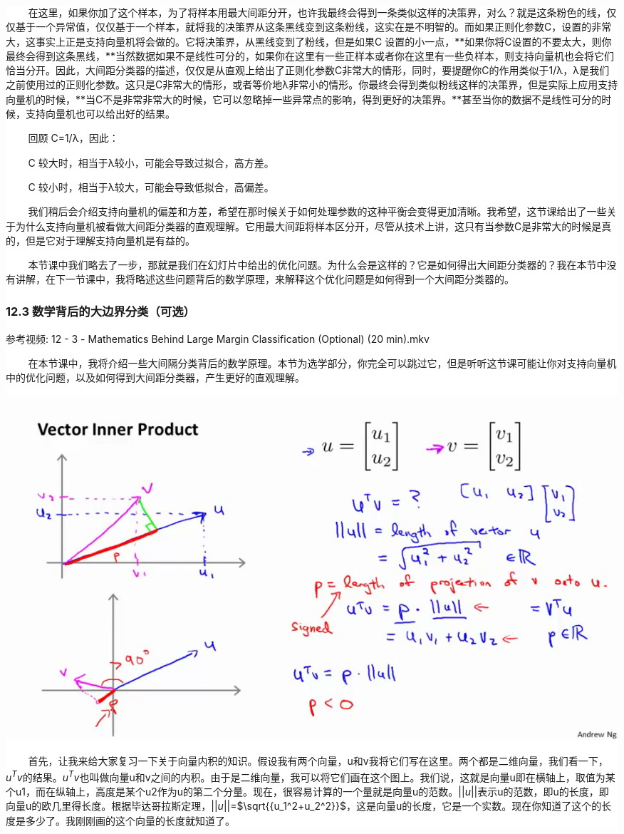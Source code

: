 &nbsp;&nbsp;&nbsp;&nbsp;&nbsp;&nbsp;&nbsp;&nbsp;在这里，如果你加了这个样本，为了将样本用最大间距分开，也许我最终会得到一条类似这样的决策界，对么？就是这条粉色的线，仅仅基于一个异常值，仅仅基于一个样本，就将我的决策界从这条黑线变到这条粉线，这实在是不明智的。而如果正则化参数C，设置的非常大，这事实上正是支持向量机将会做的。它将决策界，从黑线变到了粉线，但是如果C 设置的小一点，**如果你将C设置的不要太大，则你最终会得到这条黑线，**当然数据如果不是线性可分的，如果你在这里有一些正样本或者你在这里有一些负样本，则支持向量机也会将它们恰当分开。因此，大间距分类器的描述，仅仅是从直观上给出了正则化参数C非常大的情形，同时，要提醒你C的作用类似于1/λ，λ是我们之前使用过的正则化参数。这只是C非常大的情形，或者等价地λ非常小的情形。你最终会得到类似粉线这样的决策界，但是实际上应用支持向量机的时候，**当C不是非常非常大的时候，它可以忽略掉一些异常点的影响，得到更好的决策界。**甚至当你的数据不是线性可分的时候，支持向量机也可以给出好的结果。

&nbsp;&nbsp;&nbsp;&nbsp;&nbsp;&nbsp;&nbsp;&nbsp;回顾 C=1/λ，因此：

&nbsp;&nbsp;&nbsp;&nbsp;&nbsp;&nbsp;&nbsp;&nbsp;C 较大时，相当于λ较小，可能会导致过拟合，高方差。

&nbsp;&nbsp;&nbsp;&nbsp;&nbsp;&nbsp;&nbsp;&nbsp;C 较小时，相当于λ较大，可能会导致低拟合，高偏差。

&nbsp;&nbsp;&nbsp;&nbsp;&nbsp;&nbsp;&nbsp;&nbsp;我们稍后会介绍支持向量机的偏差和方差，希望在那时候关于如何处理参数的这种平衡会变得更加清晰。我希望，这节课给出了一些关于为什么支持向量机被看做大间距分类器的直观理解。它用最大间距将样本区分开，尽管从技术上讲，这只有当参数C是非常大的时候是真的，但是它对于理解支持向量机是有益的。

&nbsp;&nbsp;&nbsp;&nbsp;&nbsp;&nbsp;&nbsp;&nbsp;本节课中我们略去了一步，那就是我们在幻灯片中给出的优化问题。为什么会是这样的？它是如何得出大间距分类器的？我在本节中没有讲解，在下一节课中，我将略述这些问题背后的数学原理，来解释这个优化问题是如何得到一个大间距分类器的。

### 12.3 数学背后的大边界分类（可选）

参考视频: 12 - 3 - Mathematics Behind Large Margin Classification (Optional) (20
min).mkv

&nbsp;&nbsp;&nbsp;&nbsp;&nbsp;&nbsp;&nbsp;&nbsp;在本节课中，我将介绍一些大间隔分类背后的数学原理。本节为选学部分，你完全可以跳过它，但是听听这节课可能让你对支持向量机中的优化问题，以及如何得到大间距分类器，产生更好的直观理解。

![](media/55e05845c636c8c99c03e6e29337d8c4.png)

&nbsp;&nbsp;&nbsp;&nbsp;&nbsp;&nbsp;&nbsp;&nbsp;首先，让我来给大家复习一下关于向量内积的知识。假设我有两个向量，u和v我将它们写在这里。两个都是二维向量，我们看一下，$u^T v$的结果。$u^T v$也叫做向量u和v之间的内积。由于是二维向量，我可以将它们画在这个图上。我们说，这就是向量u即在横轴上，取值为某个u1，而在纵轴上，高度是某个u2作为u的第二个分量。现在，很容易计算的一个量就是向量u的范数。$||u||$表示u的范数，即u的长度，即向量u的欧几里得长度。根据毕达哥拉斯定理，${||u||}=$$\sqrt{{u_1^2+u_2^2}}$，这是向量u的长度，它是一个实数。现在你知道了这个的长度是多少了。我刚刚画的这个向量的长度就知道了。
